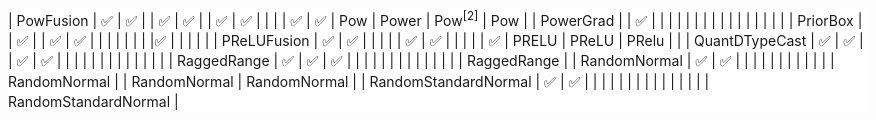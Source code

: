 | PowFusion                                                 | ✅    | ✅    |              | ✅    | ✅     |              | ✅    | ✅    |               |              |           |  ✅ | ✅                            | Pow                                 | Power                                           | Pow<sup>[2]</sup>                                                                                                                                                               | Pow                                                                                                                                                                                                                                                                      |
| PowerGrad                                                 | | ✅ |              |  |  |              |  |  |               |              | |  |  |                                     |                                                 |                                                                                                                                                                                 |                                                                                                                                                                                                                                                                          |
| PriorBox                                                  | | ✅    |              | ✅    | ✅  |              |  |  |               |              | |  |✅ |                                     |                                                 |                                                                                                                                                                                 |                                                                                                                                                                                                                                                                          |
| PReLUFusion                                               | ✅ | ✅ |              |  |  |              | ✅    | ✅    |               |              |  | | ✅ | PRELU                               | PReLU                                           | PRelu                                                                                                                                                                           |                                                                                                                                                                                                                                                                          |
| QuantDTypeCast                                            | ✅ | ✅ |              | ✅ | ✅ |              |   |   |               |              |   |   |   |                                     |                                                 |                                                                                                                                                                                 |                                                                                                                                                                                                                                                                          |
| RaggedRange                                               | ✅ | ✅ |  ✅         |   |   |              |   |   |               |              |   |   |   |                                     |                                                 |                                                                                                                                                                                 | RaggedRange                                                                                                                                                                                                                                                              |
| RandomNormal                                              | ✅ | ✅  |              |   |   |              |   |   |               |              |   |   |   | RandomNormal                        |                                                 | RandomNormal                                                                                                                                                                    | RandomNormal                                                                                                                                                                                                                                                             |
| RandomStandardNormal                                      |  ✅  | ✅    |              |              |               |              |              |              |               |              |       |    |                                 |                                     |                                                 |                                                                                                                                                                                 | RandomStandardNormal                                                                                                                                                                                                                                                     |